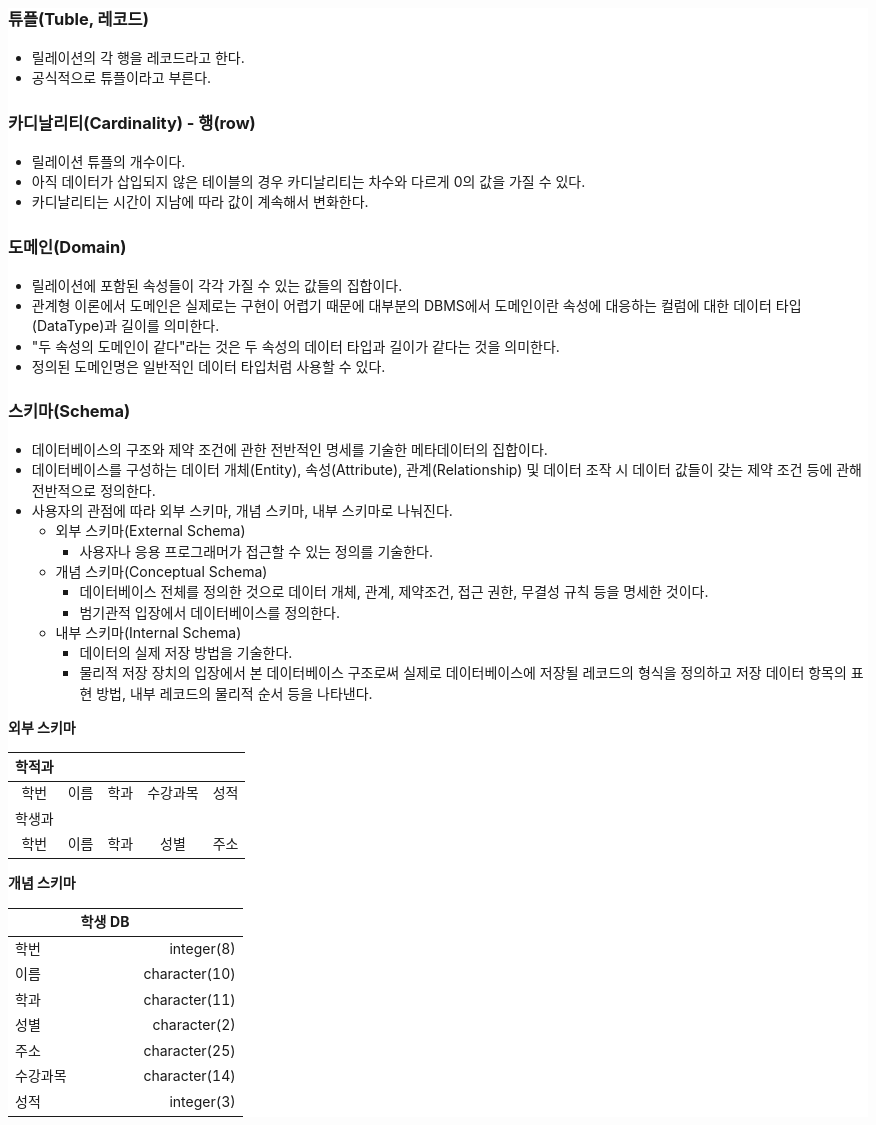 ### 튜플(Tuble, 레코드)

- 릴레이션의 각 행을 레코드라고 한다.
- 공식적으로 튜플이라고 부른다.

### 카디날리티(Cardinality) - 행(row)

- 릴레이션 튜플의 개수이다.
- 아직 데이터가 삽입되지 않은 테이블의 경우 카디날리티는 차수와 다르게 0의 값을 가질 수 있다.
- 카디날리티는 시간이 지남에 따라 값이 계속해서 변화한다.

### 도메인(Domain)

- 릴레이션에 포함된 속성들이 각각 가질 수 있는 값들의 집합이다.
- 관계형 이론에서 도메인은 실제로는 구현이 어렵기 때문에 대부분의 DBMS에서 도메인이란 속성에 대응하는 컬럼에 대한 데이터 타입(DataType)과 길이를 의미한다.
- "두 속성의 도메인이 같다"라는 것은 두 속성의 데이터 타입과 길이가 같다는 것을 의미한다.
- 정의된 도메인명은 일반적인 데이터 타입처럼 사용할 수 있다.

### 스키마(Schema)

- 데이터베이스의 구조와 제약 조건에 관한 전반적인 명세를 기술한 메타데이터의 집합이다.
- 데이터베이스를 구성하는 데이터 개체(Entity), 속성(Attribute), 관계(Relationship) 및 데이터 조작 시 데이터 값들이 갖는 제약 조건 등에 관해 전반적으로 정의한다.
- 사용자의 관점에 따라 외부 스키마, 개념 스키마, 내부 스키마로 나눠진다.
  - 외부 스키마(External Schema)
    - 사용자나 응용 프로그래머가 접근할 수 있는 정의를 기술한다.
  - 개념 스키마(Conceptual Schema)
    - 데이터베이스 전체를 정의한 것으로 데이터 개체, 관계, 제약조건, 접근 권한, 무결성 규칙 등을 명세한 것이다.
    - 범기관적 입장에서 데이터베이스를 정의한다.
  - 내부 스키마(Internal Schema)
    - 데이터의 실제 저장 방법을 기술한다.
    - 물리적 저장 장치의 입장에서 본 데이터베이스 구조로써 실제로 데이터베이스에 저장될 레코드의 형식을 정의하고 저장 데이터 항목의 표현 방법, 내부 레코드의 물리적 순서 등을 나타낸다.

**외부 스키마**

| 학적과 |      |      |          |      |
| :----: | :--: | :--: | :------: | :--: |
|  학번  | 이름 | 학과 | 수강과목 | 성적 |
| 학생과 |      |      |          |      |
|  학번  | 이름 | 학과 |   성별   | 주소 |

**개념 스키마**

|          | 학생 DB |               |
| :------- | :-----: | ------------: |
| 학번     |         |    integer(8) |
| 이름     |         | character(10) |
| 학과     |         | character(11) |
| 성별     |         |  character(2) |
| 주소     |         | character(25) |
| 수강과목 |         | character(14) |
| 성적     |         |    integer(3) |
